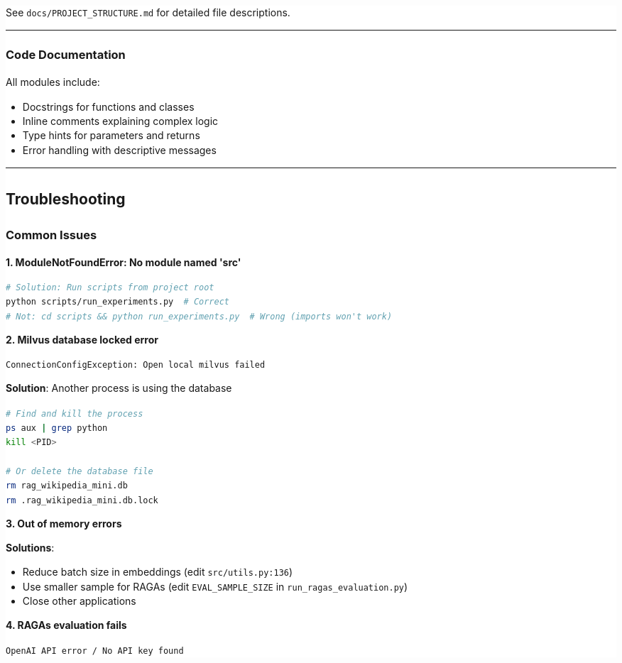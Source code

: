 See `docs/PROJECT_STRUCTURE.md` for detailed file descriptions.

---

### Code Documentation

All modules include:
- Docstrings for functions and classes
- Inline comments explaining complex logic
- Type hints for parameters and returns
- Error handling with descriptive messages

---

## Troubleshooting

### Common Issues

**1. ModuleNotFoundError: No module named 'src'**

```bash
# Solution: Run scripts from project root
python scripts/run_experiments.py  # Correct
# Not: cd scripts && python run_experiments.py  # Wrong (imports won't work)
```

**2. Milvus database locked error**

```
ConnectionConfigException: Open local milvus failed
```

**Solution**: Another process is using the database

```bash
# Find and kill the process
ps aux | grep python
kill <PID>

# Or delete the database file
rm rag_wikipedia_mini.db
rm .rag_wikipedia_mini.db.lock
```

**3. Out of memory errors**

**Solutions**:
- Reduce batch size in embeddings (edit `src/utils.py:136`)
- Use smaller sample for RAGAs (edit `EVAL_SAMPLE_SIZE` in `run_ragas_evaluation.py`)
- Close other applications

**4. RAGAs evaluation fails**

```
OpenAI API error / No API key found
```
